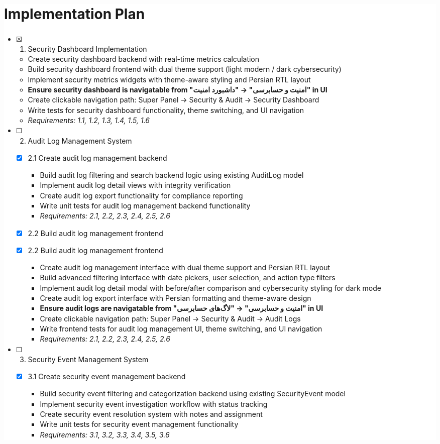 # Implementation Plan

- [x] 1. Security Dashboard Implementation





  - Create security dashboard backend with real-time metrics calculation
  - Build security dashboard frontend with dual theme support (light modern / dark cybersecurity)
  - Implement security metrics widgets with theme-aware styling and Persian RTL layout
  - **Ensure security dashboard is navigatable from "امنیت و حسابرسی" → "داشبورد امنیت" in UI**
  - Create clickable navigation path: Super Panel → Security & Audit → Security Dashboard
  - Write tests for security dashboard functionality, theme switching, and UI navigation
  - _Requirements: 1.1, 1.2, 1.3, 1.4, 1.5, 1.6_

- [ ] 2. Audit Log Management System
  - [x] 2.1 Create audit log management backend






    - Build audit log filtering and search backend logic using existing AuditLog model
    - Implement audit log detail views with integrity verification
    - Create audit log export functionality for compliance reporting
    - Write unit tests for audit log management backend functionality
    - _Requirements: 2.1, 2.2, 2.3, 2.4, 2.5, 2.6_
  - [x] 2.2 Build audit log management frontend








  - [x] 2.2 Build audit log management frontend

    - Create audit log management interface with dual theme support and Persian RTL layout
    - Build advanced filtering interface with date pickers, user selection, and action type filters
    - Implement audit log detail modal with before/after comparison and cybersecurity styling for dark mode
    - Create audit log export interface with Persian formatting and theme-aware design
    - **Ensure audit logs are navigatable from "امنیت و حسابرسی" → "لاگ‌های حسابرسی" in UI**
    - Create clickable navigation path: Super Panel → Security & Audit → Audit Logs
    - Write frontend tests for audit log management UI, theme switching, and UI navigation
    - _Requirements: 2.1, 2.2, 2.3, 2.4, 2.5, 2.6_

- [ ] 3. Security Event Management System
  - [x] 3.1 Create security event management backend





    - Build security event filtering and categorization backend using existing SecurityEvent model
    - Implement security event investigation workflow with status tracking
    - Create security event resolution system with notes and assignment
    - Write unit tests for security event management functionality
    - _Requirements: 3.1, 3.2, 3.3, 3.4, 3.5, 3.6_
